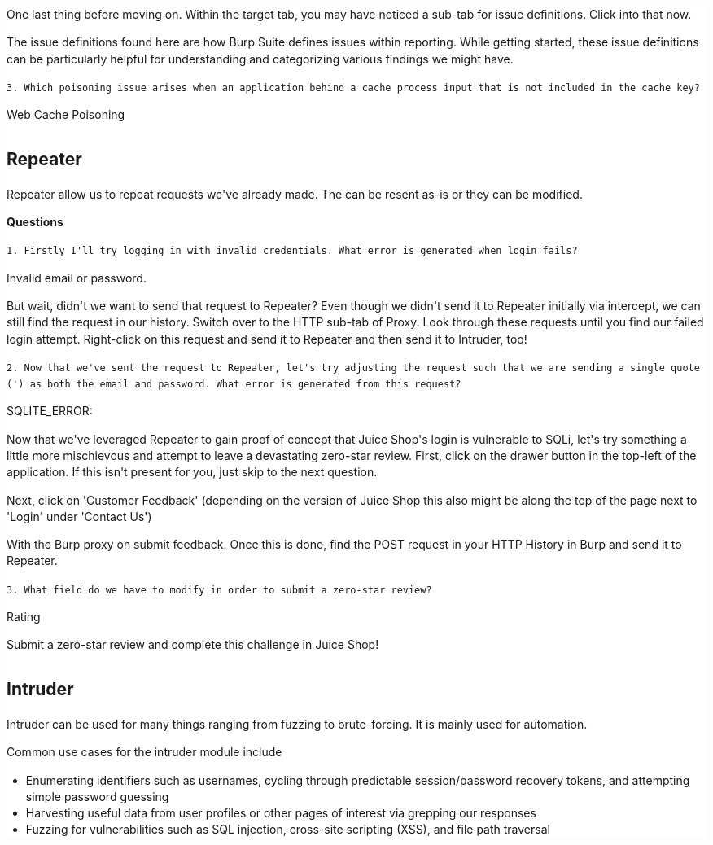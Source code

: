 One last thing before moving on. Within the target tab, you may have noticed a sub-tab for issue definitions. Click into that now.

The issue definitions found here are how Burp Suite defines issues within reporting. While getting started, these issue definitions can be particularly helpful for understanding and categorizing various findings we might have. 

	3. Which poisoning issue arises when an application behind a cache process input that is not included in the cache key?

Web Cache Poisoning

## Repeater

Repeater allow us to repeat requests we've already made. The can be resent as-is or they can be modified. 

**Questions**

	1. Firstly I'll try logging in with invalid credentials. What error is generated when login fails?

Invalid email or password.

But wait, didn't we want to send that request to Repeater? Even though we didn't send it to Repeater initially via intercept, we can still find the request in our history. Switch over to the HTTP sub-tab of Proxy. Look through these requests until you find our failed login attempt. Right-click on this request and send it to Repeater and then send it to Intruder, too!

	2. Now that we've sent the request to Repeater, let's try adjusting the request such that we are sending a single quote (') as both the email and password. What error is generated from this request?

SQLITE_ERROR:

Now that we've leveraged Repeater to gain proof of concept that Juice Shop's login is vulnerable to SQLi, let's try something a little more mischievous and attempt to leave a devastating zero-star review. First, click on the drawer button in the top-left of the application. If this isn't present for you, just skip to the next question.


Next, click on 'Customer Feedback' (depending on the version of Juice Shop this also might be along the top of the page next to 'Login' under 'Contact Us')

With the Burp proxy on submit feedback. Once this is done, find the POST request in your HTTP History in Burp and send it to Repeater.

	3. What field do we have to modify in order to submit a zero-star review?

Rating

Submit a zero-star review and complete this challenge in Juice Shop!

## Intruder

Intruder can be used for many things ranging from fuzzing to brute-forcing. It is mainly used for automation. 

Common use cases for the intruder module include

* Enumerating identifiers such as usernames, cycling through predictable session/password recovery tokens, and attempting simple password guessing
* Harvesting useful data from user profiles or other pages of interest via grepping our responses
* Fuzzing for vulnerabilities such as SQL injection, cross-site scripting (XSS), and file path traversal
